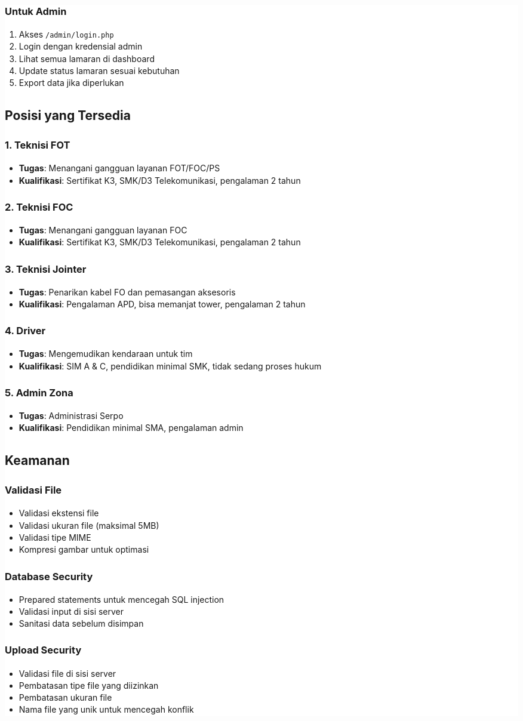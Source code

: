 ### Untuk Admin
1. Akses `/admin/login.php`
2. Login dengan kredensial admin
3. Lihat semua lamaran di dashboard
4. Update status lamaran sesuai kebutuhan
5. Export data jika diperlukan

## Posisi yang Tersedia

### 1. Teknisi FOT
- **Tugas**: Menangani gangguan layanan FOT/FOC/PS
- **Kualifikasi**: Sertifikat K3, SMK/D3 Telekomunikasi, pengalaman 2 tahun

### 2. Teknisi FOC
- **Tugas**: Menangani gangguan layanan FOC
- **Kualifikasi**: Sertifikat K3, SMK/D3 Telekomunikasi, pengalaman 2 tahun

### 3. Teknisi Jointer
- **Tugas**: Penarikan kabel FO dan pemasangan aksesoris
- **Kualifikasi**: Pengalaman APD, bisa memanjat tower, pengalaman 2 tahun

### 4. Driver
- **Tugas**: Mengemudikan kendaraan untuk tim
- **Kualifikasi**: SIM A & C, pendidikan minimal SMK, tidak sedang proses hukum

### 5. Admin Zona
- **Tugas**: Administrasi Serpo
- **Kualifikasi**: Pendidikan minimal SMA, pengalaman admin

## Keamanan

### Validasi File
- Validasi ekstensi file
- Validasi ukuran file (maksimal 5MB)
- Validasi tipe MIME
- Kompresi gambar untuk optimasi

### Database Security
- Prepared statements untuk mencegah SQL injection
- Validasi input di sisi server
- Sanitasi data sebelum disimpan

### Upload Security
- Validasi file di sisi server
- Pembatasan tipe file yang diizinkan
- Pembatasan ukuran file
- Nama file yang unik untuk mencegah konflik
